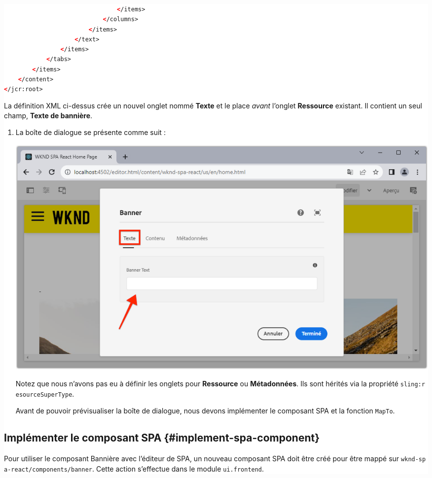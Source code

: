    ```xml
                                   </items>
                               </columns>
                           </items>
                       </text>
                   </items>
               </tabs>
           </items>
       </content>
   </jcr:root>
   ```

   La définition XML ci-dessus crée un nouvel onglet nommé **Texte** et le place *avant* l’onglet **Ressource** existant. Il contient un seul champ, **Texte de bannière**.

1. La boîte de dialogue se présente comme suit :

   ![Boîte de dialogue finalisée de la bannière.](assets/extend-component/banner-dialog.png)

   Notez que nous n’avons pas eu à définir les onglets pour **Ressource** ou **Métadonnées**. Ils sont hérités via la propriété `sling:resourceSuperType`.

   Avant de pouvoir prévisualiser la boîte de dialogue, nous devons implémenter le composant SPA et la fonction `MapTo`.

## Implémenter le composant SPA {#implement-spa-component}

Pour utiliser le composant Bannière avec l’éditeur de SPA, un nouveau composant SPA doit être créé pour être mappé sur `wknd-spa-react/components/banner`. Cette action s’effectue dans le module `ui.frontend`.
